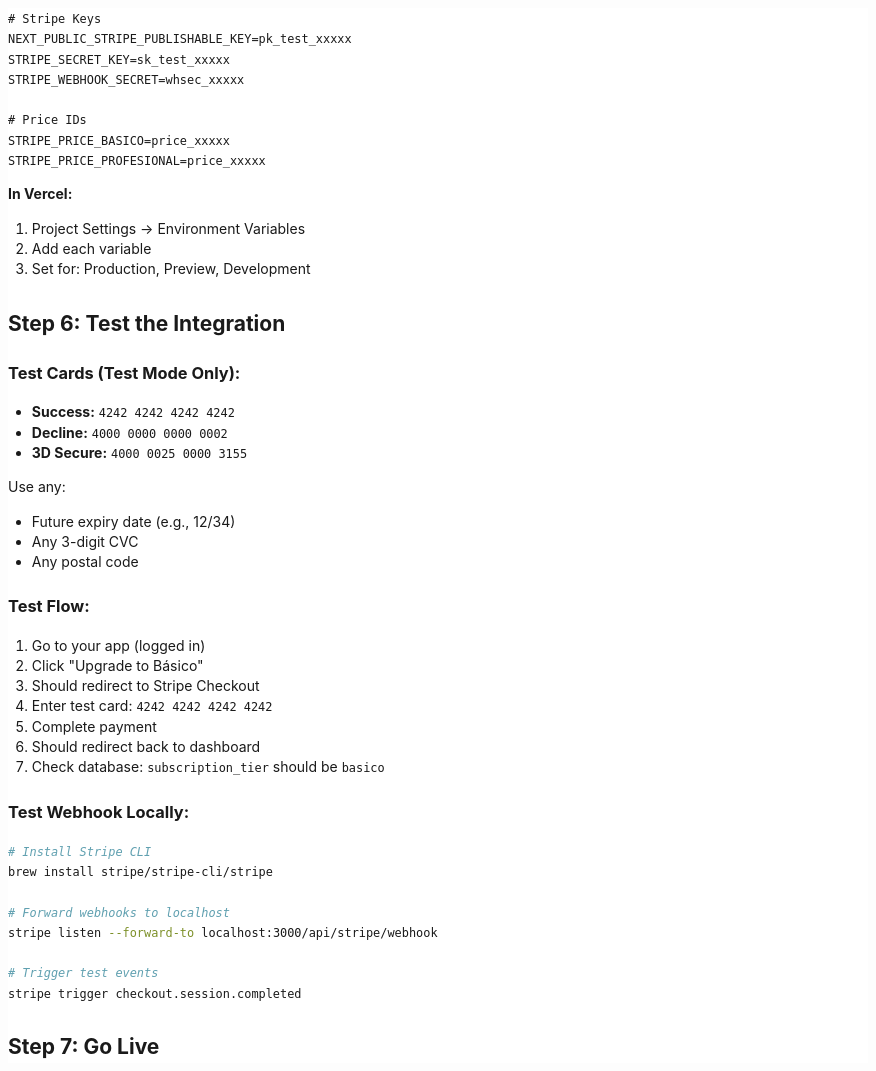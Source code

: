 ```env
# Stripe Keys
NEXT_PUBLIC_STRIPE_PUBLISHABLE_KEY=pk_test_xxxxx
STRIPE_SECRET_KEY=sk_test_xxxxx
STRIPE_WEBHOOK_SECRET=whsec_xxxxx

# Price IDs
STRIPE_PRICE_BASICO=price_xxxxx
STRIPE_PRICE_PROFESIONAL=price_xxxxx
```

**In Vercel:**
1. Project Settings → Environment Variables
2. Add each variable
3. Set for: Production, Preview, Development

## Step 6: Test the Integration

### Test Cards (Test Mode Only):

- **Success:** `4242 4242 4242 4242`
- **Decline:** `4000 0000 0000 0002`
- **3D Secure:** `4000 0025 0000 3155`

Use any:
- Future expiry date (e.g., 12/34)
- Any 3-digit CVC
- Any postal code

### Test Flow:

1. Go to your app (logged in)
2. Click "Upgrade to Básico"
3. Should redirect to Stripe Checkout
4. Enter test card: `4242 4242 4242 4242`
5. Complete payment
6. Should redirect back to dashboard
7. Check database: `subscription_tier` should be `basico`

### Test Webhook Locally:

```bash
# Install Stripe CLI
brew install stripe/stripe-cli/stripe

# Forward webhooks to localhost
stripe listen --forward-to localhost:3000/api/stripe/webhook

# Trigger test events
stripe trigger checkout.session.completed
```

## Step 7: Go Live
